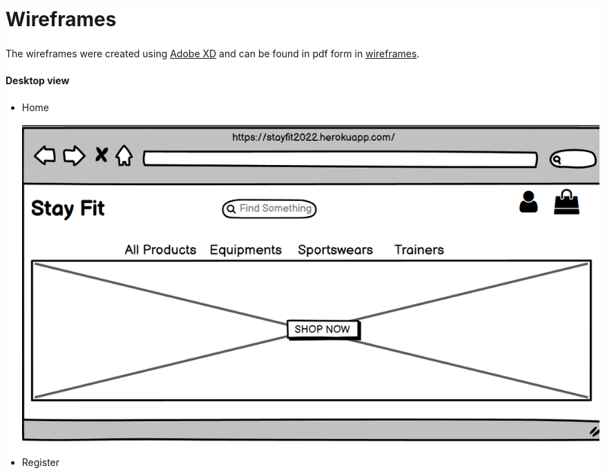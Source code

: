 
# Wireframes
The wireframes were created using [Adobe XD](https://www.adobe.com/uk/products/xd.html) and can be found in pdf form in [wireframes](static/docs/images/wireframes).


#### **Desktop view**
- Home

    ![](static/docs/images/wireframes/desktop-home.png)

- Register
